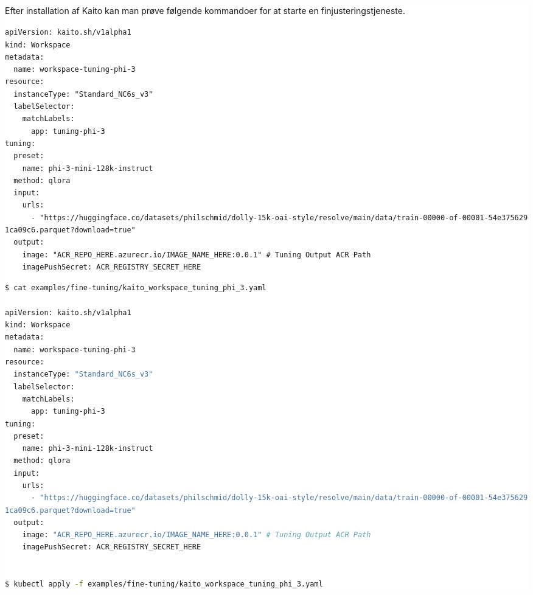 Efter installation af Kaito kan man prøve følgende kommandoer for at starte en finjusteringstjeneste.

```
apiVersion: kaito.sh/v1alpha1
kind: Workspace
metadata:
  name: workspace-tuning-phi-3
resource:
  instanceType: "Standard_NC6s_v3"
  labelSelector:
    matchLabels:
      app: tuning-phi-3
tuning:
  preset:
    name: phi-3-mini-128k-instruct
  method: qlora
  input:
    urls:
      - "https://huggingface.co/datasets/philschmid/dolly-15k-oai-style/resolve/main/data/train-00000-of-00001-54e3756291ca09c6.parquet?download=true"
  output:
    image: "ACR_REPO_HERE.azurecr.io/IMAGE_NAME_HERE:0.0.1" # Tuning Output ACR Path
    imagePushSecret: ACR_REGISTRY_SECRET_HERE
```

```sh
$ cat examples/fine-tuning/kaito_workspace_tuning_phi_3.yaml

apiVersion: kaito.sh/v1alpha1
kind: Workspace
metadata:
  name: workspace-tuning-phi-3
resource:
  instanceType: "Standard_NC6s_v3"
  labelSelector:
    matchLabels:
      app: tuning-phi-3
tuning:
  preset:
    name: phi-3-mini-128k-instruct
  method: qlora
  input:
    urls:
      - "https://huggingface.co/datasets/philschmid/dolly-15k-oai-style/resolve/main/data/train-00000-of-00001-54e3756291ca09c6.parquet?download=true"
  output:
    image: "ACR_REPO_HERE.azurecr.io/IMAGE_NAME_HERE:0.0.1" # Tuning Output ACR Path
    imagePushSecret: ACR_REGISTRY_SECRET_HERE
    

$ kubectl apply -f examples/fine-tuning/kaito_workspace_tuning_phi_3.yaml
```
